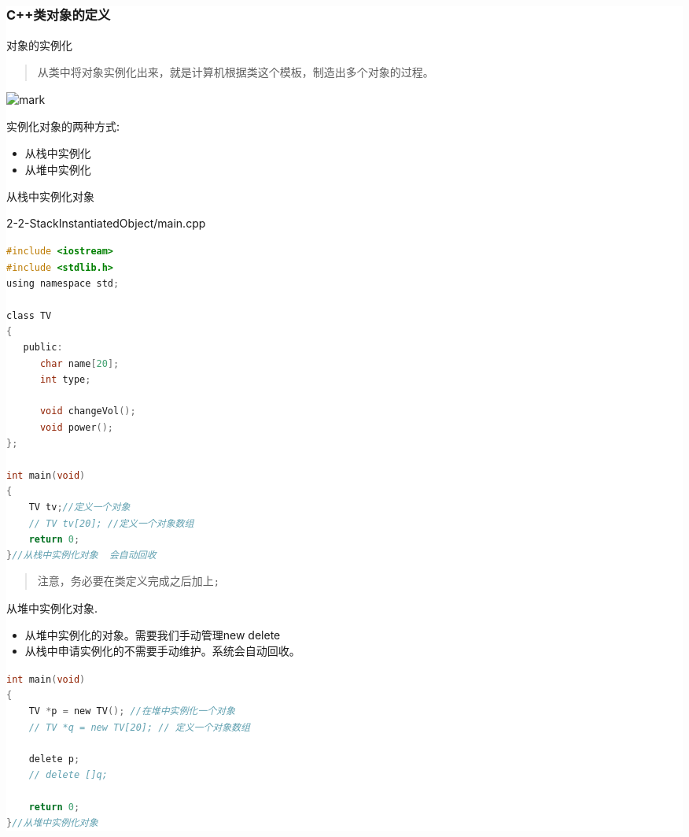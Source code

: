 ### C++类对象的定义
 
对象的实例化

>从类中将对象实例化出来，就是计算机根据类这个模板，制造出多个对象的过程。

![mark](http://myphoto.mtianyan.cn/blog/180709/g21gkf45fc.png?imageslim)

实例化对象的两种方式:

- 从栈中实例化
- 从堆中实例化

从栈中实例化对象

2-2-StackInstantiatedObject/main.cpp

```c
#include <iostream>
#include <stdlib.h>
using namespace std;

class TV
{
   public:
	  char name[20];
	  int type;

	  void changeVol();
	  void power();
};

int main(void)
{
	TV tv;//定义一个对象
	// TV tv[20]; //定义一个对象数组 
	return 0;
}//从栈中实例化对象  会自动回收
```

>注意，务必要在类定义完成之后加上`;`

从堆中实例化对象.

- 从堆中实例化的对象。需要我们手动管理new delete
- 从栈中申请实例化的不需要手动维护。系统会自动回收。

```c
int main(void)
{
	TV *p = new TV(); //在堆中实例化一个对象
	// TV *q = new TV[20]; // 定义一个对象数组

	delete p;
	// delete []q;

	return 0;
}//从堆中实例化对象
```
